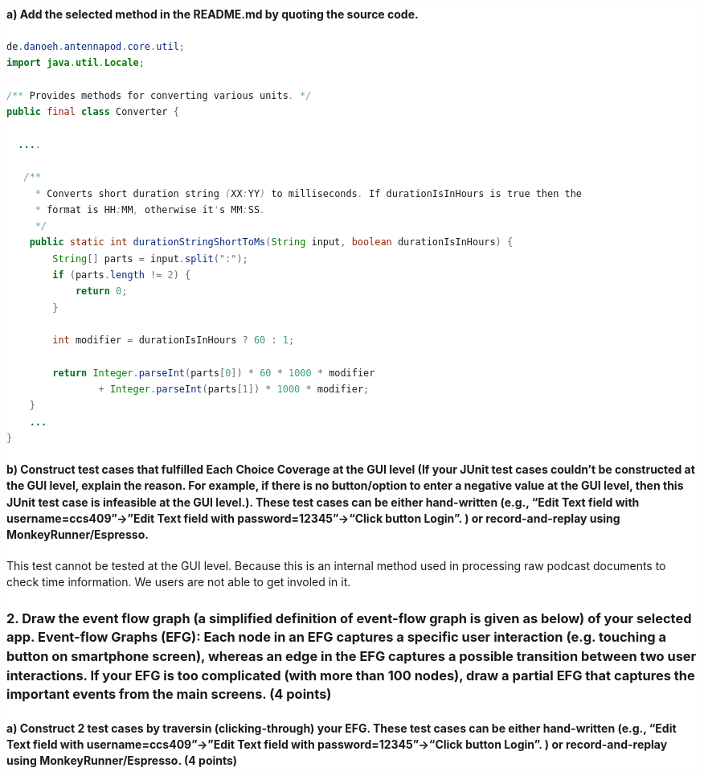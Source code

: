#### a) Add the selected method in the README.md by quoting the source code. 

```java
de.danoeh.antennapod.core.util;
import java.util.Locale;

/** Provides methods for converting various units. */
public final class Converter {
  
  ....

   /**
     * Converts short duration string (XX:YY) to milliseconds. If durationIsInHours is true then the
     * format is HH:MM, otherwise it's MM:SS.
     */
    public static int durationStringShortToMs(String input, boolean durationIsInHours) {
        String[] parts = input.split(":");
        if (parts.length != 2) {
            return 0;
        }

        int modifier = durationIsInHours ? 60 : 1;

        return Integer.parseInt(parts[0]) * 60 * 1000 * modifier
                + Integer.parseInt(parts[1]) * 1000 * modifier;
    }
    ...
}
```


#### b) Construct test cases that fulfilled Each Choice Coverage at the GUI level (If your JUnit test cases couldn’t be constructed at the GUI level, explain the reason. For example, if there is no button/option to enter a negative value at the GUI level, then this JUnit test case is infeasible at the GUI level.). These test cases can be either hand-written (e.g., “Edit Text field with username=ccs409”->”Edit Text field with password=12345”->“Click button Login”. ) or record-and-replay using MonkeyRunner/Espresso.

This test cannot be tested at the GUI level. Because this is an internal method used in processing raw podcast documents to check time information. We users are not able to get involed in it.

### 2. Draw the event flow graph (a simplified definition of event-flow graph is given as below) of your selected app. Event-flow Graphs (EFG): Each node in an EFG captures a specific user interaction (e.g. touching a button on smartphone screen), whereas an edge in the EFG captures a possible transition between two user interactions. If your EFG is too complicated (with more than 100 nodes), draw a partial EFG that captures the important events from the main screens. (4 points)
#### a) Construct 2 test cases by traversin (clicking-through) your EFG. These test cases can be either hand-written (e.g., “Edit Text field with username=ccs409”->”Edit Text field with password=12345”->“Click button Login”. ) or record-and-replay using MonkeyRunner/Espresso. (4 points)
